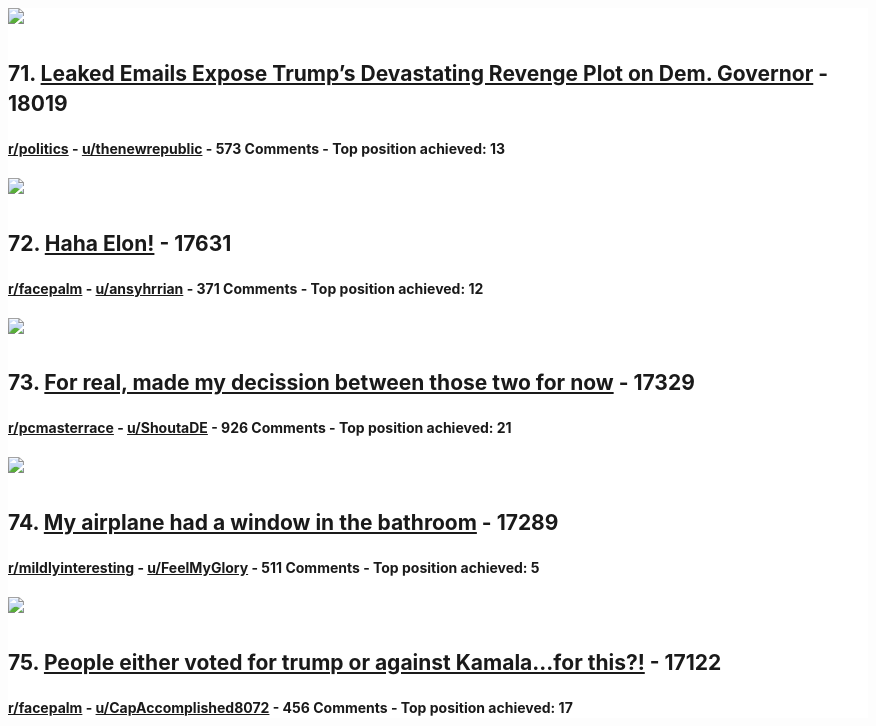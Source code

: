 <a href="https://v.redd.it/qfqunmtwcese1"><img src="https://external-preview.redd.it/ZnE0cG5xa3djZXNlMRPzq2rR_z7d0ZgTuATDadxhNxLlc05fwP04lmujzkgz.png?width=140&amp;height=140&amp;crop=140:140,smart&amp;format=jpg&amp;v=enabled&amp;lthumb=true&amp;s=8348d4f80fd08f48351ba28209ccd7730da0c9bf"></img></a>

## 71. [Leaked Emails Expose Trump’s Devastating Revenge Plot on Dem. Governor](http://reddit.com/r/politics/comments/1jpulef/leaked_emails_expose_trumps_devastating_revenge/) - 18019
#### [r/politics](http://reddit.com/r/politics) - [u/thenewrepublic](http://reddit.com/u/thenewrepublic) - 573 Comments - Top position achieved: 13

<a href="https://newrepublic.com/post/193483/donald-trump-maine-governor-social-security-leaked-emails"><img src="https://b.thumbs.redditmedia.com/oI-S2wO0FV7rHORvu_tCHHgiQkq7NsfNbF0xQds3deg.jpg"></img></a>

## 72. [Haha Elon!](http://reddit.com/r/facepalm/comments/1jpe5av/haha_elon/) - 17631
#### [r/facepalm](http://reddit.com/r/facepalm) - [u/ansyhrrian](http://reddit.com/u/ansyhrrian) - 371 Comments - Top position achieved: 12

<a href="https://i.redd.it/brvzfdpw2cse1.jpeg"><img src="https://b.thumbs.redditmedia.com/tg8YnQ6pMG7jgo6whW4EX8PWCzZBkcakqP_-H1hY39I.jpg"></img></a>

## 73. [For real, made my decission between those two for now](http://reddit.com/r/pcmasterrace/comments/1jprzoj/for_real_made_my_decission_between_those_two_for/) - 17329
#### [r/pcmasterrace](http://reddit.com/r/pcmasterrace) - [u/ShoutaDE](http://reddit.com/u/ShoutaDE) - 926 Comments - Top position achieved: 21

<a href="https://i.redd.it/473tvvp41gse1.jpeg"><img src="https://b.thumbs.redditmedia.com/GZ8B4SfUK0P2KxBI0SOgF6ItJe4cQOjLduSrYpJ94jg.jpg"></img></a>

## 74. [My airplane had a window in the bathroom](http://reddit.com/r/mildlyinteresting/comments/1jpmc48/my_airplane_had_a_window_in_the_bathroom/) - 17289
#### [r/mildlyinteresting](http://reddit.com/r/mildlyinteresting) - [u/FeelMyGlory](http://reddit.com/u/FeelMyGlory) - 511 Comments - Top position achieved: 5

<a href="https://i.redd.it/d07r3b0vqese1.jpeg"><img src="https://b.thumbs.redditmedia.com/wNFDEnKQ4lXaUGAsJsfc0gkBqhBG3VVZ8qJpKHwNbxI.jpg"></img></a>

## 75. [People either voted for trump or against Kamala...for this?!](http://reddit.com/r/facepalm/comments/1jps6s3/people_either_voted_for_trump_or_against/) - 17122
#### [r/facepalm](http://reddit.com/r/facepalm) - [u/CapAccomplished8072](http://reddit.com/u/CapAccomplished8072) - 456 Comments - Top position achieved: 17
